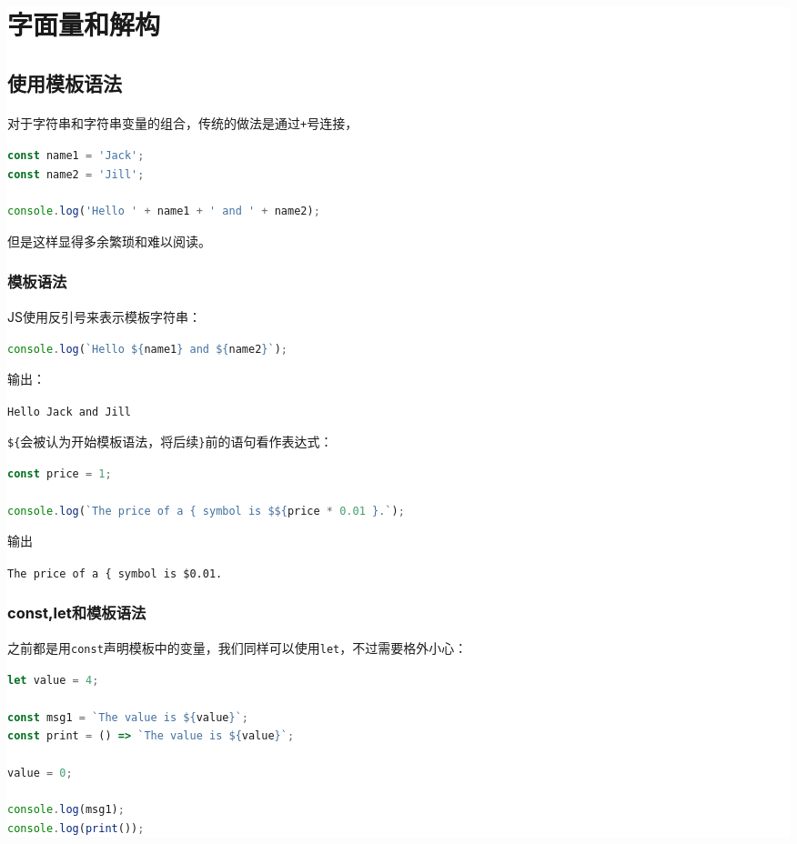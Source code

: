# 字面量和解构

## 使用模板语法

对于字符串和字符串变量的组合，传统的做法是通过`+`号连接，

```javascript
const name1 = 'Jack';
const name2 = 'Jill';

console.log('Hello ' + name1 + ' and ' + name2);
```

但是这样显得多余繁琐和难以阅读。

### 模板语法

JS使用反引号来表示模板字符串：

```javascript
console.log(`Hello ${name1} and ${name2}`);
```

输出：

```text
Hello Jack and Jill
```

`${`会被认为开始模板语法，将后续`}`前的语句看作表达式：

```javascript
const price = 1;

console.log(`The price of a { symbol is $${price * 0.01 }.`);
```

输出

```text
The price of a { symbol is $0.01.
```

### const,let和模板语法

之前都是用`const`声明模板中的变量，我们同样可以使用`let`，不过需要格外小心：

```javascript
let value = 4;

const msg1 = `The value is ${value}`;
const print = () => `The value is ${value}`;

value = 0;

console.log(msg1);
console.log(print());
```
